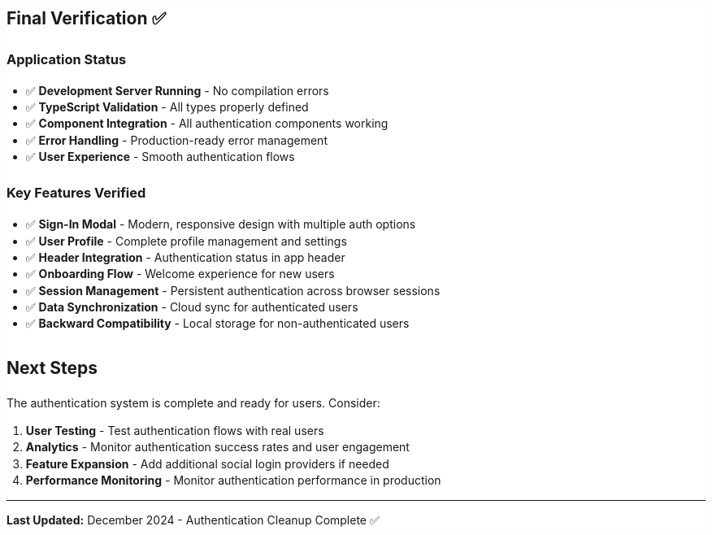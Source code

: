 
## **Final Verification** ✅

### **Application Status**
- ✅ **Development Server Running** - No compilation errors
- ✅ **TypeScript Validation** - All types properly defined
- ✅ **Component Integration** - All authentication components working
- ✅ **Error Handling** - Production-ready error management
- ✅ **User Experience** - Smooth authentication flows

### **Key Features Verified**
- ✅ **Sign-In Modal** - Modern, responsive design with multiple auth options
- ✅ **User Profile** - Complete profile management and settings
- ✅ **Header Integration** - Authentication status in app header
- ✅ **Onboarding Flow** - Welcome experience for new users
- ✅ **Session Management** - Persistent authentication across browser sessions
- ✅ **Data Synchronization** - Cloud sync for authenticated users
- ✅ **Backward Compatibility** - Local storage for non-authenticated users

## **Next Steps**

The authentication system is complete and ready for users. Consider:

1. **User Testing** - Test authentication flows with real users
2. **Analytics** - Monitor authentication success rates and user engagement
3. **Feature Expansion** - Add additional social login providers if needed
4. **Performance Monitoring** - Monitor authentication performance in production

---

**Last Updated:** December 2024 - Authentication Cleanup Complete ✅

